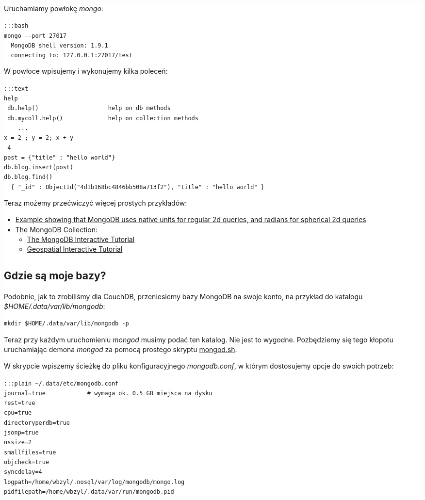 Uruchamiamy powłokę *mongo*:

    :::bash
    mongo --port 27017
      MongoDB shell version: 1.9.1
      connecting to: 127.0.0.1:27017/test

W powłoce wpisujemy i wykonujemy kilka poleceń:

    :::text
    help
     db.help()                    help on db methods
     db.mycoll.help()             help on collection methods
        ...
    x = 2 ; y = 2; x + y
     4
    post = {"title" : "hello world"}
    db.blog.insert(post)
    db.blog.find()
      { "_id" : ObjectId("4d1b168bc4846bb508a713f2"), "title" : "hello world" }

Teraz możemy przećwiczyć więcej prostych przykładów:

* [Example showing that MongoDB uses native units for regular 2d queries, and radians for spherical 2d queries](https://gist.github.com/964262)
* [The MongoDB Collection](http://mongly.com/):
  - [The MongoDB Interactive Tutorial](http://tutorial.mongly.com/tutorial/index)
  - [Geospatial Interactive Tutorial](http://tutorial.mongly.com/geo/index)


## Gdzie są moje bazy?

Podobnie, jak to zrobiliśmy dla CouchDB, przeniesiemy bazy MongoDB
na swoje konto, na przykład do katalogu *$HOME/.data/var/lib/mongodb*:

    mkdir $HOME/.data/var/lib/mongodb -p

Teraz przy każdym uruchomieniu *mongod* musimy podać ten katalog.
Nie jest to wygodne. Pozbędziemy się tego kłopotu uruchamiając demona
*mongod* za pomocą prostego skryptu
[mongod.sh](https://gist.github.com/1662651).

W skrypcie wpiszemy ścieżkę do pliku konfiguracyjnego *mongodb.conf*,
w którym dostosujemy opcje do swoich potrzeb:

    :::plain ~/.data/etc/mongodb.conf
    journal=true            # wymaga ok. 0.5 GB miejsca na dysku
    rest=true
    cpu=true
    directoryperdb=true
    jsonp=true
    nssize=2
    smallfiles=true
    objcheck=true
    syncdelay=4
    logpath=/home/wbzyl/.nosql/var/log/mongodb/mongo.log
    pidfilepath=/home/wbzyl/.data/var/run/mongodb.pid

